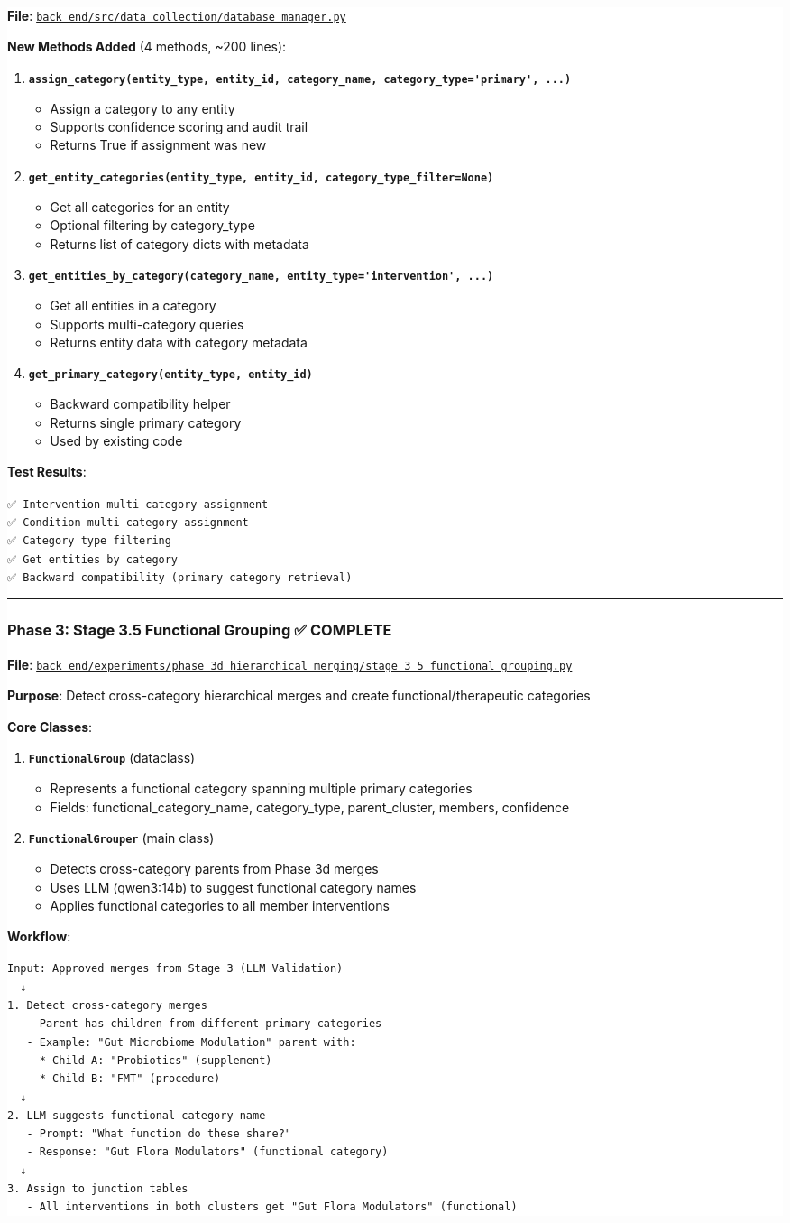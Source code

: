 **File**: [`back_end/src/data_collection/database_manager.py`](../../src/data_collection/database_manager.py)

**New Methods Added** (4 methods, ~200 lines):

1. **`assign_category(entity_type, entity_id, category_name, category_type='primary', ...)`**
   - Assign a category to any entity
   - Supports confidence scoring and audit trail
   - Returns True if assignment was new

2. **`get_entity_categories(entity_type, entity_id, category_type_filter=None)`**
   - Get all categories for an entity
   - Optional filtering by category_type
   - Returns list of category dicts with metadata

3. **`get_entities_by_category(category_name, entity_type='intervention', ...)`**
   - Get all entities in a category
   - Supports multi-category queries
   - Returns entity data with category metadata

4. **`get_primary_category(entity_type, entity_id)`**
   - Backward compatibility helper
   - Returns single primary category
   - Used by existing code

**Test Results**:
```
✅ Intervention multi-category assignment
✅ Condition multi-category assignment
✅ Category type filtering
✅ Get entities by category
✅ Backward compatibility (primary category retrieval)
```

---

### Phase 3: Stage 3.5 Functional Grouping ✅ COMPLETE

**File**: [`back_end/experiments/phase_3d_hierarchical_merging/stage_3_5_functional_grouping.py`](stage_3_5_functional_grouping.py)

**Purpose**: Detect cross-category hierarchical merges and create functional/therapeutic categories

**Core Classes**:

1. **`FunctionalGroup`** (dataclass)
   - Represents a functional category spanning multiple primary categories
   - Fields: functional_category_name, category_type, parent_cluster, members, confidence

2. **`FunctionalGrouper`** (main class)
   - Detects cross-category parents from Phase 3d merges
   - Uses LLM (qwen3:14b) to suggest functional category names
   - Applies functional categories to all member interventions

**Workflow**:
```
Input: Approved merges from Stage 3 (LLM Validation)
  ↓
1. Detect cross-category merges
   - Parent has children from different primary categories
   - Example: "Gut Microbiome Modulation" parent with:
     * Child A: "Probiotics" (supplement)
     * Child B: "FMT" (procedure)
  ↓
2. LLM suggests functional category name
   - Prompt: "What function do these share?"
   - Response: "Gut Flora Modulators" (functional category)
  ↓
3. Assign to junction tables
   - All interventions in both clusters get "Gut Flora Modulators" (functional)
```